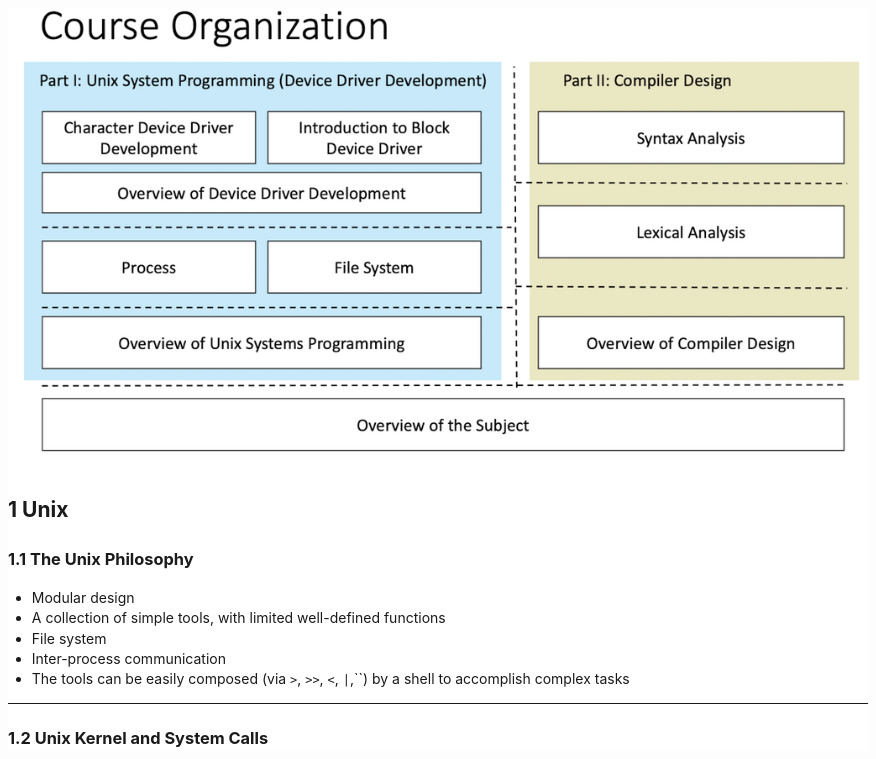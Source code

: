 ![](/posts/sp/pic/1_2.png)

## 1 Unix

### 1.1 The Unix Philosophy
- Modular design
- A collection of simple tools, with limited well-defined functions 
- File system 
- Inter-process communication
- The tools can be easily composed (via `>`, `>>`, `<`, `|`,``) by a shell to accomplish complex tasks

---
### 1.2 Unix Kernel and System Calls